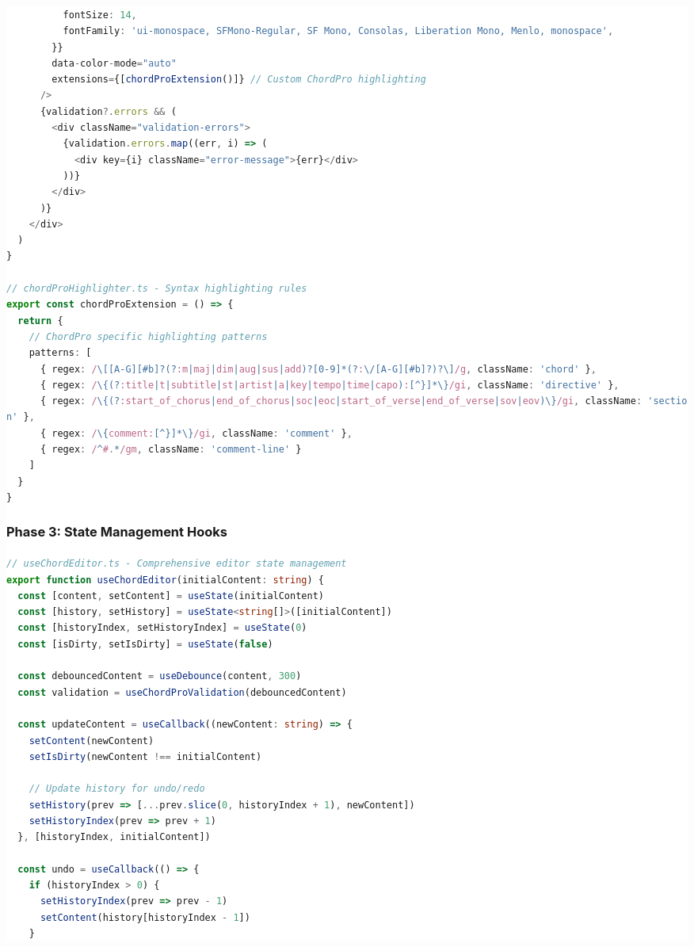 ```typescript
          fontSize: 14,
          fontFamily: 'ui-monospace, SFMono-Regular, SF Mono, Consolas, Liberation Mono, Menlo, monospace',
        }}
        data-color-mode="auto"
        extensions={[chordProExtension()]} // Custom ChordPro highlighting
      />
      {validation?.errors && (
        <div className="validation-errors">
          {validation.errors.map((err, i) => (
            <div key={i} className="error-message">{err}</div>
          ))}
        </div>
      )}
    </div>
  )
}

// chordProHighlighter.ts - Syntax highlighting rules
export const chordProExtension = () => {
  return {
    // ChordPro specific highlighting patterns
    patterns: [
      { regex: /\[[A-G][#b]?(?:m|maj|dim|aug|sus|add)?[0-9]*(?:\/[A-G][#b]?)?\]/g, className: 'chord' },
      { regex: /\{(?:title|t|subtitle|st|artist|a|key|tempo|time|capo):[^}]*\}/gi, className: 'directive' },
      { regex: /\{(?:start_of_chorus|end_of_chorus|soc|eoc|start_of_verse|end_of_verse|sov|eov)\}/gi, className: 'section' },
      { regex: /\{comment:[^}]*\}/gi, className: 'comment' },
      { regex: /^#.*/gm, className: 'comment-line' }
    ]
  }
}
```

### Phase 3: State Management Hooks

```typescript
// useChordEditor.ts - Comprehensive editor state management
export function useChordEditor(initialContent: string) {
  const [content, setContent] = useState(initialContent)
  const [history, setHistory] = useState<string[]>([initialContent])
  const [historyIndex, setHistoryIndex] = useState(0)
  const [isDirty, setIsDirty] = useState(false)
  
  const debouncedContent = useDebounce(content, 300)
  const validation = useChordProValidation(debouncedContent)
  
  const updateContent = useCallback((newContent: string) => {
    setContent(newContent)
    setIsDirty(newContent !== initialContent)
    
    // Update history for undo/redo
    setHistory(prev => [...prev.slice(0, historyIndex + 1), newContent])
    setHistoryIndex(prev => prev + 1)
  }, [historyIndex, initialContent])
  
  const undo = useCallback(() => {
    if (historyIndex > 0) {
      setHistoryIndex(prev => prev - 1)
      setContent(history[historyIndex - 1])
    }
```